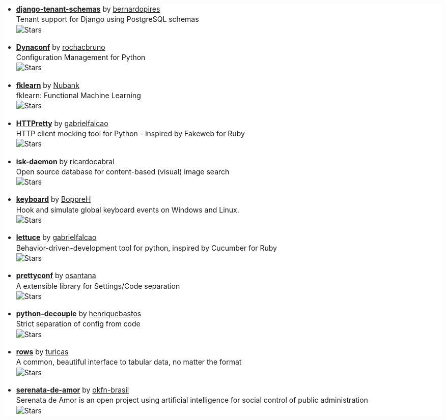- **[django-tenant-schemas](https://github.com/bernardopires/django-tenant-schemas)** by [bernardopires](https://github.com/bernardopires/django-tenant-schemas)  
  Tenant support for Django using PostgreSQL schemas  
  ![Stars](https://img.shields.io/github/stars/bernardopires/django-tenant-schemas?style=flat-square)

- **[Dynaconf](https://github.com/rochacbruno/dynaconf)** by [rochacbruno](https://github.com/rochacbruno/)  
  Configuration Management for Python  
  ![Stars](https://img.shields.io/github/stars/rochacbruno/dynaconf?style=flat-square)

- **[fklearn](https://github.com/nubank/fklearn)** by [Nubank](https://github.com/nubank)  
  fklearn: Functional Machine Learning  
  ![Stars](https://img.shields.io/github/stars/nubank/fklearn?style=flat-square)

- **[HTTPretty](https://github.com/gabrielfalcao/HTTPretty)** by [gabrielfalcao](https://github.com/gabrielfalcao)  
  HTTP client mocking tool for Python - inspired by Fakeweb for Ruby  
  ![Stars](https://img.shields.io/github/stars/gabrielfalcao/HTTPretty?style=flat-square)

- **[isk-daemon](https://github.com/ricardocabral/iskdaemon)** by [ricardocabral](https://github.com/ricardocabral/)  
  Open source database for content-based (visual) image search  
  ![Stars](https://img.shields.io/github/stars/ricardocabral/iskdaemon?style=flat-square)

- **[keyboard](https://github.com/boppreh/keyboard)** by [BoppreH](https://github.com/boppreh)  
  Hook and simulate global keyboard events on Windows and Linux.  
  ![Stars](https://img.shields.io/github/stars/boppreh/keyboard?style=flat-square)

- **[lettuce](https://github.com/gabrielfalcao/lettuce)** by [gabrielfalcao](https://github.com/gabrielfalcao)  
  Behavior-driven-development tool for python, inspired by Cucumber for Ruby  
  ![Stars](https://img.shields.io/github/stars/gabrielfalcao/lettuce?style=flat-square)

- **[prettyconf](https://github.com/osantana/prettyconf)** by [osantana](https://github.com/osantana/)  
  A extensible library for Settings/Code separation  
  ![Stars](https://img.shields.io/github/stars/osantana/prettyconf?style=flat-square)

- **[python-decouple](https://github.com/henriquebastos/python-decouple)** by [henriquebastos](https://github.com/henriquebastos)  
  Strict separation of config from code  
  ![Stars](https://img.shields.io/github/stars/henriquebastos/python-decouple?style=flat-square)

- **[rows](https://github.com/turicas/rows)** by [turicas](https://github.com/turicas)  
  A common, beautiful interface to tabular data, no matter the format  
  ![Stars](https://img.shields.io/github/stars/turicas/rows?style=flat-square)

- **[serenata-de-amor](https://github.com/okfn-brasil/serenata-de-amor)** by [okfn-brasil](https://github.com/okfn-brasil)  
  Serenata de Amor is an open project using artificial intelligence for social control of public administration  
  ![Stars](https://img.shields.io/github/stars/okfn-brasil/serenata-de-amor?style=flat-square)
